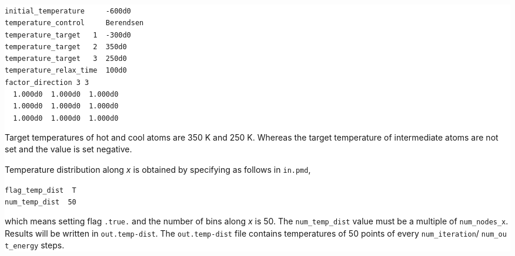     initial_temperature     -600d0
    temperature_control     Berendsen
    temperature_target   1  -300d0
    temperature_target   2  350d0
    temperature_target   3  250d0
    temperature_relax_time  100d0
    factor_direction 3 3
      1.000d0  1.000d0  1.000d0
      1.000d0  1.000d0  1.000d0
      1.000d0  1.000d0  1.000d0  

Target temperatures of hot and cool atoms are 350 K and 250 K. Whereas
the target temperature of intermediate atoms are not set and the value
is set negative.

Temperature distribution along *x* is obtained by specifying as follows
in `in.pmd`,

    flag_temp_dist  T
    num_temp_dist  50

which means setting flag `.true.` and the number of bins along *x* is
50. The `num_temp_dist` value must be a multiple of `num_nodes_x`.
Results will be written in `out.temp-dist`. The `out.temp-dist` file
contains temperatures of 50 points of every `num_iteration`/
`num_out_energy` steps.




[^Bitzek2006]: E. Bitzek, P. Koskinen, F. Gähler, M. Moseler, and P. Gumbsch, Phys. Rev. Lett. 97, 170201 (2006).
